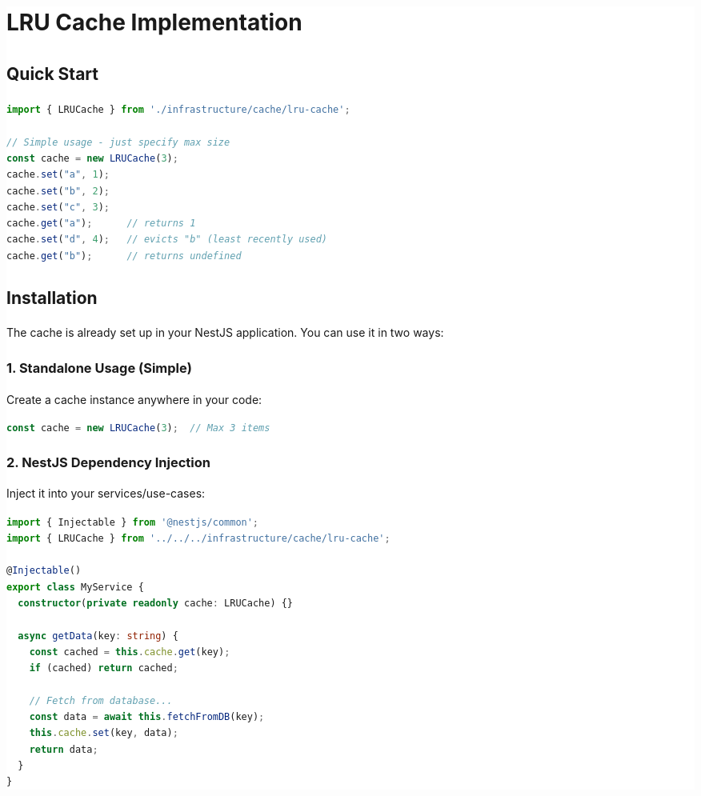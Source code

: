 # LRU Cache Implementation

## Quick Start

```typescript
import { LRUCache } from './infrastructure/cache/lru-cache';

// Simple usage - just specify max size
const cache = new LRUCache(3);
cache.set("a", 1);
cache.set("b", 2);
cache.set("c", 3);
cache.get("a");      // returns 1
cache.set("d", 4);   // evicts "b" (least recently used)
cache.get("b");      // returns undefined
```

## Installation

The cache is already set up in your NestJS application. You can use it in two ways:

### 1. Standalone Usage (Simple)

Create a cache instance anywhere in your code:

```typescript
const cache = new LRUCache(3);  // Max 3 items
```

### 2. NestJS Dependency Injection

Inject it into your services/use-cases:

```typescript
import { Injectable } from '@nestjs/common';
import { LRUCache } from '../../../infrastructure/cache/lru-cache';

@Injectable()
export class MyService {
  constructor(private readonly cache: LRUCache) {}

  async getData(key: string) {
    const cached = this.cache.get(key);
    if (cached) return cached;
    
    // Fetch from database...
    const data = await this.fetchFromDB(key);
    this.cache.set(key, data);
    return data;
  }
}
```
